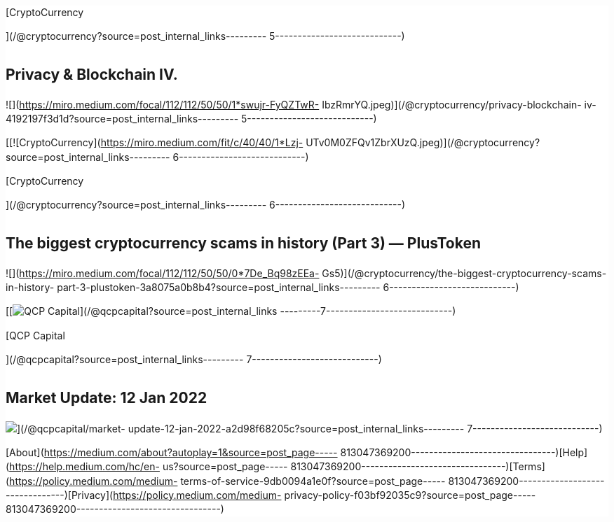 [CryptoCurrency

](/@cryptocurrency?source=post_internal_links---------
5----------------------------)

## Privacy & Blockchain IV.

![](https://miro.medium.com/focal/112/112/50/50/1*swujr-FyQZTwR-
IbzRmrYQ.jpeg)](/@cryptocurrency/privacy-blockchain-
iv-4192197f3d1d?source=post_internal_links---------
5----------------------------)

[[![CryptoCurrency](https://miro.medium.com/fit/c/40/40/1*Lzj-
UTv0M0ZFQv1ZbrXUzQ.jpeg)](/@cryptocurrency?source=post_internal_links---------
6----------------------------)

[CryptoCurrency

](/@cryptocurrency?source=post_internal_links---------
6----------------------------)

## The biggest cryptocurrency scams in history (Part 3) — PlusToken

![](https://miro.medium.com/focal/112/112/50/50/0*7De_Bq98zEEa-
Gs5)](/@cryptocurrency/the-biggest-cryptocurrency-scams-in-history-
part-3-plustoken-3a8075a0b8b4?source=post_internal_links---------
6----------------------------)

[[![QCP
Capital](https://miro.medium.com/fit/c/40/40/1*CTBhnQ-0DcLPFz12X17pNw.png)](/@qcpcapital?source=post_internal_links
---------7----------------------------)

[QCP Capital

](/@qcpcapital?source=post_internal_links---------
7----------------------------)

## Market Update: 12 Jan 2022

![](https://miro.medium.com/focal/112/112/50/50/1*vD4ZN68xRJtOhmUyy6iTrw.jpeg)](/@qcpcapital/market-
update-12-jan-2022-a2d98f68205c?source=post_internal_links---------
7----------------------------)

[](/?source=post_page-----813047369200--------------------------------)

[About](https://medium.com/about?autoplay=1&source=post_page-----
813047369200--------------------------------)[Help](https://help.medium.com/hc/en-
us?source=post_page-----
813047369200--------------------------------)[Terms](https://policy.medium.com/medium-
terms-of-service-9db0094a1e0f?source=post_page-----
813047369200--------------------------------)[Privacy](https://policy.medium.com/medium-
privacy-policy-f03bf92035c9?source=post_page-----
813047369200--------------------------------)
